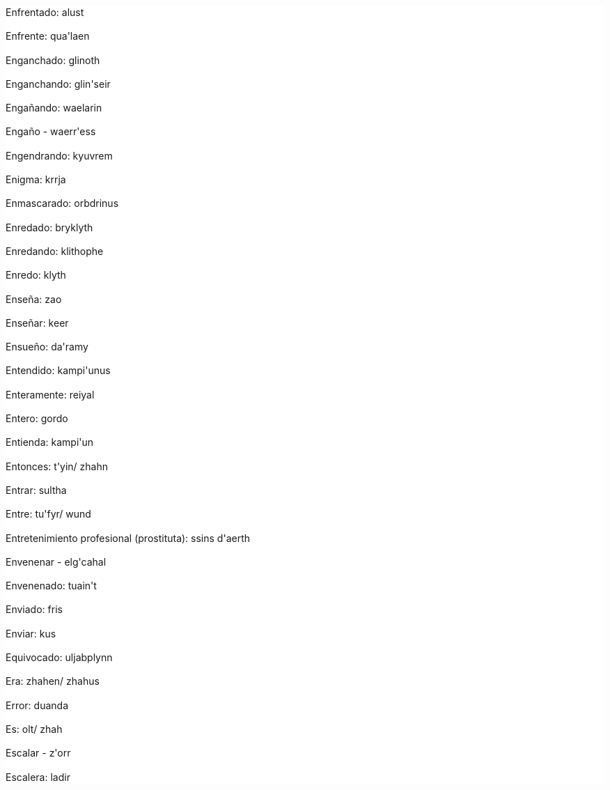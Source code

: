 Enfrentado: alust

Enfrente: qua'laen

Enganchado: glinoth

Enganchando: glin'seir

Engañando: waelarin

Engaño - waerr'ess

Engendrando: kyuvrem

Enigma: krrja

Enmascarado: orbdrinus

Enredado: bryklyth

Enredando: klithophe

Enredo: klyth

Enseña: zao

Enseñar: keer

Ensueño: da'ramy

Entendido: kampi'unus

Enteramente: reiyal

Entero: gordo

Entienda: kampi'un

Entonces: t'yin/ zhahn

Entrar: sultha

Entre: tu'fyr/ wund

Entretenimiento profesional (prostituta): ssins d'aerth

Envenenar - elg'cahal

Envenenado: tuain't

Enviado: fris

Enviar: kus

Equivocado: uljabplynn

Era: zhahen/ zhahus

Error: duanda

Es: olt/ zhah

Escalar - z'orr

Escalera: ladir
